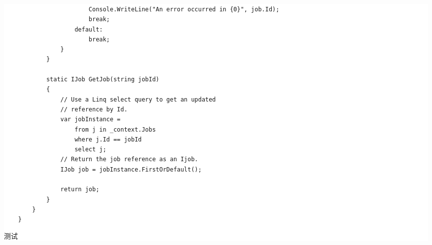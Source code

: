                             Console.WriteLine("An error occurred in {0}", job.Id);
                            break;
                        default:
                            break;
                    }
                }
        
                static IJob GetJob(string jobId)
                {
                    // Use a Linq select query to get an updated 
                    // reference by Id. 
                    var jobInstance =
                        from j in _context.Jobs
                        where j.Id == jobId
                        select j;
                    // Return the job reference as an Ijob. 
                    IJob job = jobInstance.FirstOrDefault();
        
                    return job;
                }
            }
        }
 
测试
